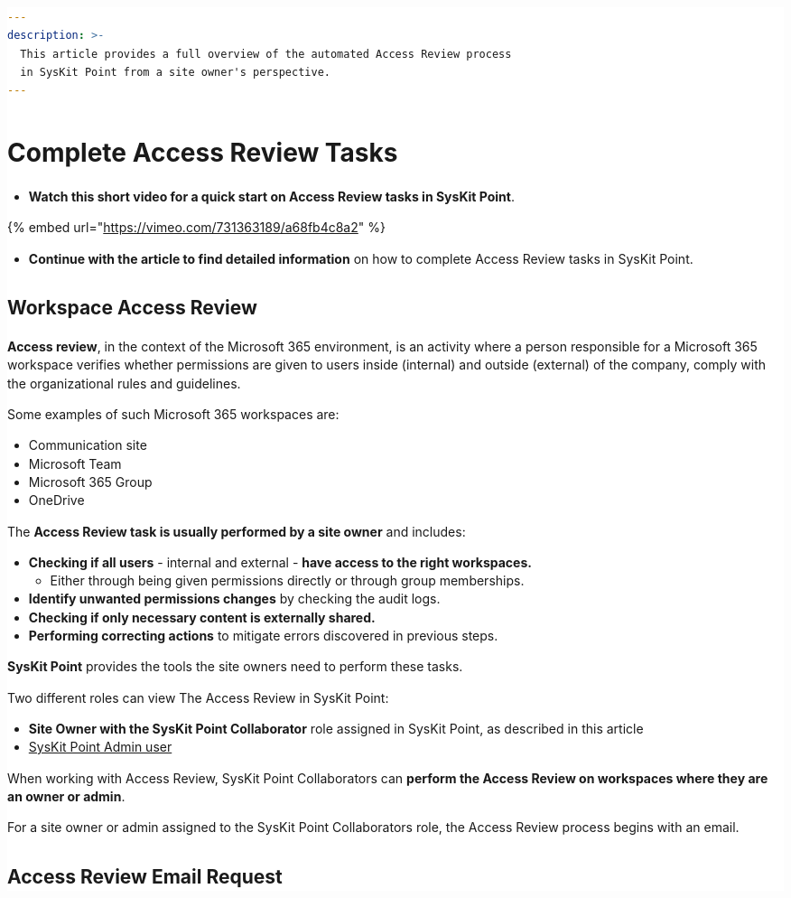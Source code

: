 ```yaml
---
description: >-
  This article provides a full overview of the automated Access Review process
  in SysKit Point from a site owner's perspective.
---
```


# Complete Access Review Tasks

* **Watch this short video for a quick start on Access Review tasks in SysKit Point**.

{% embed url="https://vimeo.com/731363189/a68fb4c8a2" %}

* **Continue with the article to find detailed information** on how to complete Access Review tasks in SysKit Point.

## Workspace Access Review

**Access review**, in the context of the Microsoft 365 environment, is an activity where a person responsible for a Microsoft 365 workspace verifies whether permissions are given to users inside (internal) and outside (external) of the company, comply with the organizational rules and guidelines.

Some examples of such Microsoft 365 workspaces are:

* Communication site
* Microsoft Team
* Microsoft 365 Group
* OneDrive

The **Access Review task is usually performed by a site owner** and includes:

* **Checking if all users** - internal and external - **have access to the right workspaces.**
  * Either through being given permissions directly or through group memberships.
* **Identify unwanted permissions changes** by checking the audit logs.
* **Checking if only necessary content is externally shared.**
* **Performing correcting actions** to mitigate errors discovered in previous steps.

**SysKit Point** provides the tools the site owners need to perform these tasks.

Two different roles can view The Access Review in SysKit Point:

* **Site Owner with the SysKit Point Collaborator** role assigned in SysKit Point, as described in this article
* [SysKit Point Admin user](../governance-and-automation/permissions-review/monitor-permissions-review.md)

When working with Access Review, SysKit Point Collaborators can **perform the Access Review on workspaces where they are an owner or admin**.

For a site owner or admin assigned to the SysKit Point Collaborators role, the Access Review process begins with an email.

## Access Review Email Request
